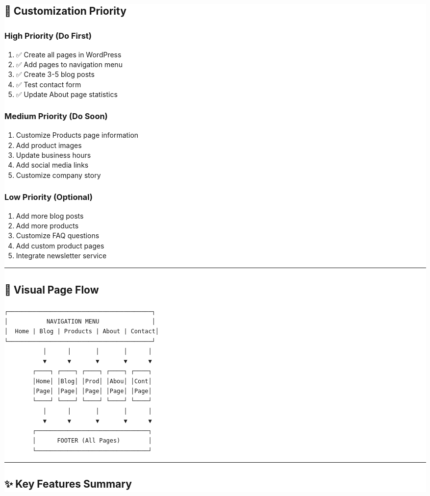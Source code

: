 
## 🔧 Customization Priority

### High Priority (Do First)
1. ✅ Create all pages in WordPress
2. ✅ Add pages to navigation menu
3. ✅ Create 3-5 blog posts
4. ✅ Test contact form
5. ✅ Update About page statistics

### Medium Priority (Do Soon)
1. Customize Products page information
2. Add product images
3. Update business hours
4. Add social media links
5. Customize company story

### Low Priority (Optional)
1. Add more blog posts
2. Add more products
3. Customize FAQ questions
4. Add custom product pages
5. Integrate newsletter service

---

## 🎨 Visual Page Flow

```
┌─────────────────────────────────────────┐
│           NAVIGATION MENU               │
│  Home | Blog | Products | About | Contact│
└─────────────────────────────────────────┘
           │      │       │       │      │
           ▼      ▼       ▼       ▼      ▼
        ┌────┐ ┌────┐ ┌────┐ ┌────┐ ┌────┐
        │Home│ │Blog│ │Prod│ │Abou│ │Cont│
        │Page│ │Page│ │Page│ │Page│ │Page│
        └────┘ └────┘ └────┘ └────┘ └────┘
           │      │       │       │      │
           ▼      ▼       ▼       ▼      ▼
        ┌────────────────────────────────┐
        │      FOOTER (All Pages)        │
        └────────────────────────────────┘
```

---

## ✨ Key Features Summary
